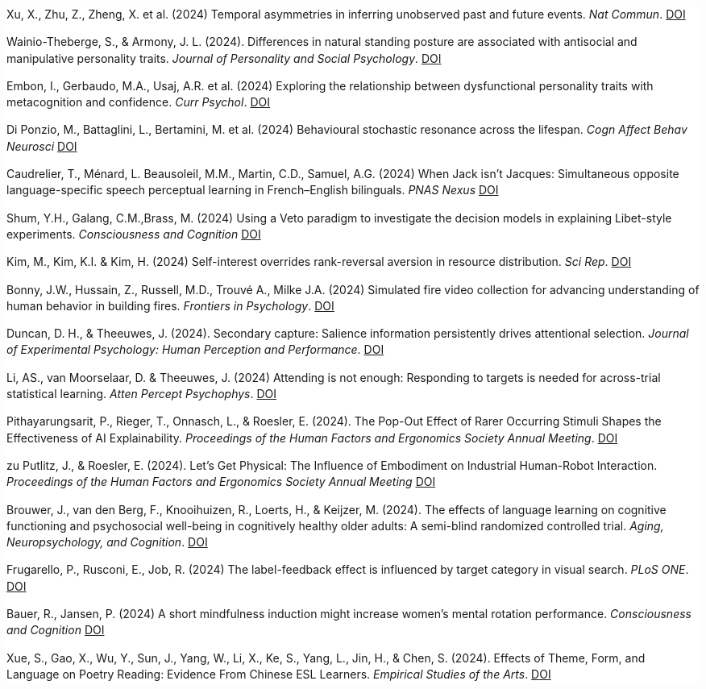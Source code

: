 Xu, X., Zhu, Z., Zheng, X. et al. (2024) Temporal asymmetries in inferring unobserved past and future events. *Nat Commun*. [DOI](https://doi.org/10.1038/s41467-024-52627-5)

Wainio-Theberge, S., & Armony, J. L. (2024). Differences in natural standing posture are associated with antisocial and manipulative personality traits. *Journal of Personality and Social Psychology*. [DOI](https://doi.org/10.1037/pspp0000515)

Embon, I., Gerbaudo, M.A., Usaj, A.R. et al. (2024) Exploring the relationship between dysfunctional personality traits with metacognition and confidence. *Curr Psychol*. [DOI](https://doi.org/10.1007/s12144-024-06669-z)

Di Ponzio, M., Battaglini, L., Bertamini, M. et al. (2024) Behavioural stochastic resonance across the lifespan. *Cogn Affect Behav Neurosci* [DOI](https://doi.org/10.3758/s13415-024-01220-w)

Caudrelier, T., Ménard, L. Beausoleil, M.M., Martin, C.D., Samuel, A.G. (2024) When Jack isn’t Jacques: Simultaneous opposite language-specific speech perceptual learning in French–English bilinguals. *PNAS Nexus* [DOI](https://doi.org/10.1093/pnasnexus/pgae354)

Shum, Y.H., Galang, C.M.,Brass, M. (2024) Using a Veto paradigm to investigate the decision models in explaining Libet-style experiments. *Consciousness and Cognition* [DOI](https://doi.org/10.1016/j.concog.2024.103732)

Kim, M., Kim, K.I. & Kim, H. (2024) Self-interest overrides rank-reversal aversion in resource distribution. *Sci Rep*. [DOI](https://doi.org/10.1038/s41598-024-70225-9)

Bonny, J.W., Hussain, Z., Russell, M.D., Trouvé A., Milke J.A. (2024) Simulated fire video collection for advancing understanding of human behavior in building fires. *Frontiers in Psychology*. [DOI](https://doi.org/10.3389/fpsyg.2024.1438020)

Duncan, D. H., & Theeuwes, J. (2024). Secondary capture: Salience information persistently drives attentional selection. *Journal of Experimental Psychology: Human Perception and Performance*. [DOI](https://doi.org/10.1037/xhp0001223)

Li, AS., van Moorselaar, D. & Theeuwes, J. (2024) Attending is not enough: Responding to targets is needed for across-trial statistical learning. *Atten Percept Psychophys*. [DOI](https://doi.org/10.3758/s13414-024-02952-0)

Pithayarungsarit, P., Rieger, T., Onnasch, L., & Roesler, E. (2024). The Pop-Out Effect of Rarer Occurring Stimuli Shapes the Effectiveness of AI Explainability. *Proceedings of the Human Factors and Ergonomics Society Annual Meeting*. [DOI](https://doi.org/10.1177/10711813241261284)

zu Putlitz, J., & Roesler, E. (2024). Let’s Get Physical: The Influence of Embodiment on Industrial Human-Robot Interaction. *Proceedings of the Human Factors and Ergonomics Society Annual Meeting* [DOI](https://doi.org/10.1177/10711813241264206)

Brouwer, J., van den Berg, F., Knooihuizen, R., Loerts, H., & Keijzer, M. (2024). The effects of language learning on cognitive functioning and psychosocial well-being in cognitively healthy older adults: A semi-blind randomized controlled trial. *Aging, Neuropsychology, and Cognition*. [DOI](https://doi.org/10.1080/13825585.2024.2384107)

Frugarello, P., Rusconi, E., Job, R. (2024) The label-feedback effect is influenced by target category in visual search. *PLoS ONE*. [DOI](https://doi.org/10.1371/journal.pone.0306736)

Bauer, R., Jansen, P. (2024) A short mindfulness induction might increase women’s mental rotation performance. *Consciousness and Cognition* [DOI](https://doi.org/10.1016/j.concog.2024.103721)

Xue, S., Gao, X., Wu, Y., Sun, J., Yang, W., Li, X., Ke, S., Yang, L., Jin, H., & Chen, S. (2024). Effects of Theme, Form, and Language on Poetry Reading: Evidence From Chinese ESL Learners. *Empirical Studies of the Arts*. [DOI](https://doi.org/10.1177/02762374241265866)
